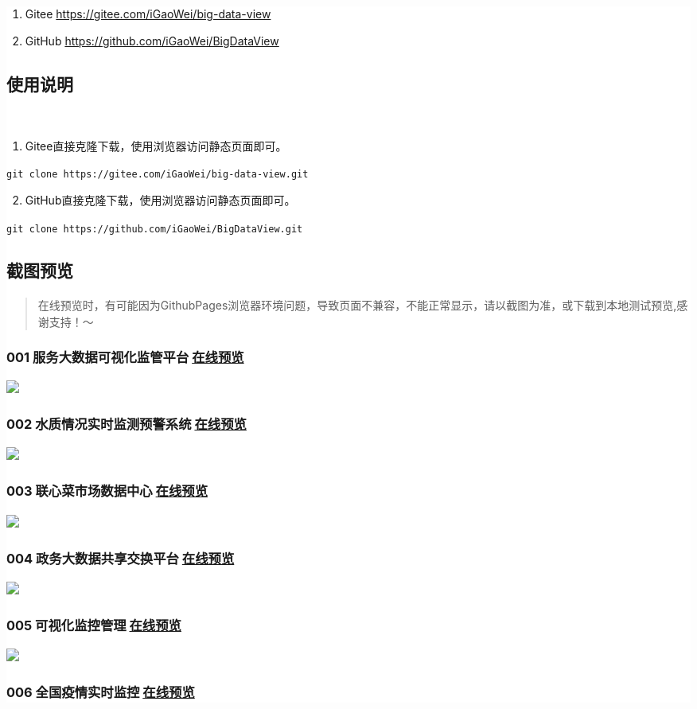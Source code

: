 1. Gitee https://gitee.com/iGaoWei/big-data-view

2. GitHub https://github.com/iGaoWei/BigDataView

</p>

## 使用说明

<p style="padding:10px;"  width="90%">

1. Gitee直接克隆下载，使用浏览器访问静态页面即可。

```shell
git clone https://gitee.com/iGaoWei/big-data-view.git
```

2. GitHub直接克隆下载，使用浏览器访问静态页面即可。

```shell
git clone https://github.com/iGaoWei/BigDataView.git
```


## 截图预览

>在线预览时，有可能因为GithubPages浏览器环境问题，导致页面不兼容，不能正常显示，请以截图为准，或下载到本地测试预览,感谢支持！～

### 001 服务大数据可视化监管平台 [在线预览](https://dotnet9.com/big-data-view/web/001服务大数据可视化监管平台/index.html)

![](https://dotnet9.com/2022/04/2801.gif)

### 002 水质情况实时监测预警系统 [在线预览](https://dotnet9.com/big-data-view/web/002水质情况实时监测预警系统/index.html)

![](https://dotnet9.com/2022/04/2802.gif)

### 003 联心菜市场数据中心 [在线预览](https://dotnet9.com/big-data-view/web/003联心菜市场数据中心/index.html)

![](https://dotnet9.com/2022/04/2803.gif)

### 004 政务大数据共享交换平台 [在线预览](https://dotnet9.com/big-data-view/web/004政务大数据共享交换平台/index.html)

![](https://dotnet9.com/2022/04/2804.gif)

### 005 可视化监控管理 [在线预览](https://dotnet9.com/big-data-view/web/005可视化监控管理/index.html)

![](https://dotnet9.com/2022/04/2805.png)

### 006 全国疫情实时监控 [在线预览](https://dotnet9.com/big-data-view/web/006全国疫情实时监控/index.html)
